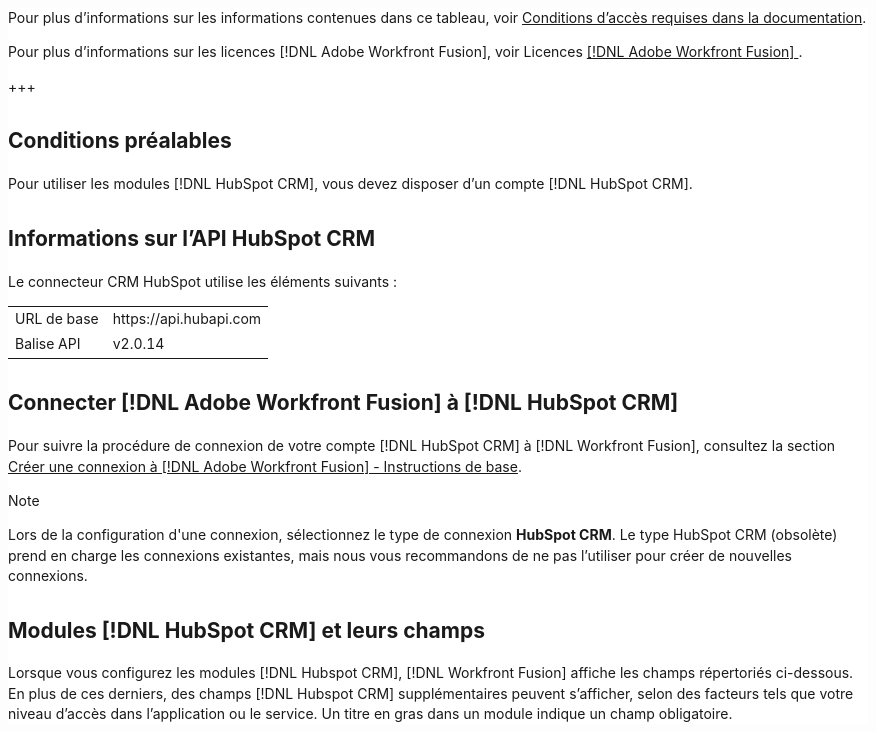Pour plus d’informations sur les informations contenues dans ce tableau, voir [Conditions d’accès requises dans la documentation](/help/workfront-fusion/references/licenses-and-roles/access-level-requirements-in-documentation.md).

Pour plus d’informations sur les licences [!DNL Adobe Workfront Fusion], voir Licences [[!DNL Adobe Workfront Fusion] ](/help/workfront-fusion/set-up-and-manage-workfront-fusion/licensing-operations-overview/license-automation-vs-integration.md).

+++

## Conditions préalables

Pour utiliser les modules [!DNL HubSpot CRM], vous devez disposer d’un compte [!DNL HubSpot CRM].

## Informations sur l’API HubSpot CRM

Le connecteur CRM HubSpot utilise les éléments suivants :

<table style="table-layout:auto"> 
 <col> 
 <col> 
 <tbody> 
  <tr> 
   <td role="rowheader">URL de base</td> 
   <td>https://api.hubapi.com</td> 
  </tr>
  <tr> 
   <td role="rowheader">Balise API</td> 
   <td>v2.0.14</td> 
  </tr>
 </tbody> 
 </table>

## Connecter [!DNL Adobe Workfront Fusion] à [!DNL HubSpot CRM]

Pour suivre la procédure de connexion de votre compte [!DNL HubSpot CRM] à [!DNL Workfront Fusion], consultez la section [Créer une connexion à  [!DNL Adobe Workfront Fusion]  - Instructions de base](/help/workfront-fusion/create-scenarios/connect-to-apps/connect-to-fusion-general.md).

>[!NOTE]
>
>Lors de la configuration d&#39;une connexion, sélectionnez le type de connexion **HubSpot CRM**. Le type HubSpot CRM (obsolète) prend en charge les connexions existantes, mais nous vous recommandons de ne pas l’utiliser pour créer de nouvelles connexions.

## Modules [!DNL HubSpot CRM] et leurs champs

Lorsque vous configurez les modules [!DNL Hubspot CRM], [!DNL Workfront Fusion] affiche les champs répertoriés ci-dessous. En plus de ces derniers, des champs [!DNL Hubspot CRM] supplémentaires peuvent s’afficher, selon des facteurs tels que votre niveau d’accès dans l’application ou le service. Un titre en gras dans un module indique un champ obligatoire.
